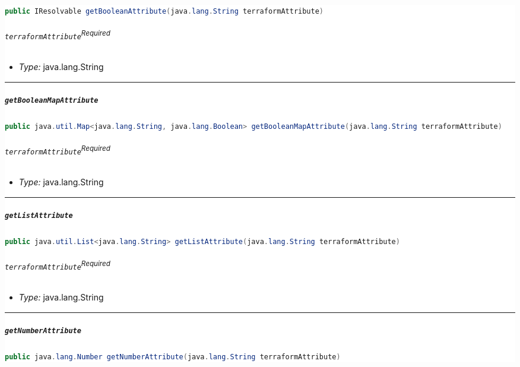 ```java
public IResolvable getBooleanAttribute(java.lang.String terraformAttribute)
```

###### `terraformAttribute`<sup>Required</sup> <a name="terraformAttribute" id="@cdktf/provider-cloudflare.dataCloudflareCloudforceOneRequest.DataCloudflareCloudforceOneRequest.getBooleanAttribute.parameter.terraformAttribute"></a>

- *Type:* java.lang.String

---

##### `getBooleanMapAttribute` <a name="getBooleanMapAttribute" id="@cdktf/provider-cloudflare.dataCloudflareCloudforceOneRequest.DataCloudflareCloudforceOneRequest.getBooleanMapAttribute"></a>

```java
public java.util.Map<java.lang.String, java.lang.Boolean> getBooleanMapAttribute(java.lang.String terraformAttribute)
```

###### `terraformAttribute`<sup>Required</sup> <a name="terraformAttribute" id="@cdktf/provider-cloudflare.dataCloudflareCloudforceOneRequest.DataCloudflareCloudforceOneRequest.getBooleanMapAttribute.parameter.terraformAttribute"></a>

- *Type:* java.lang.String

---

##### `getListAttribute` <a name="getListAttribute" id="@cdktf/provider-cloudflare.dataCloudflareCloudforceOneRequest.DataCloudflareCloudforceOneRequest.getListAttribute"></a>

```java
public java.util.List<java.lang.String> getListAttribute(java.lang.String terraformAttribute)
```

###### `terraformAttribute`<sup>Required</sup> <a name="terraformAttribute" id="@cdktf/provider-cloudflare.dataCloudflareCloudforceOneRequest.DataCloudflareCloudforceOneRequest.getListAttribute.parameter.terraformAttribute"></a>

- *Type:* java.lang.String

---

##### `getNumberAttribute` <a name="getNumberAttribute" id="@cdktf/provider-cloudflare.dataCloudflareCloudforceOneRequest.DataCloudflareCloudforceOneRequest.getNumberAttribute"></a>

```java
public java.lang.Number getNumberAttribute(java.lang.String terraformAttribute)
```
